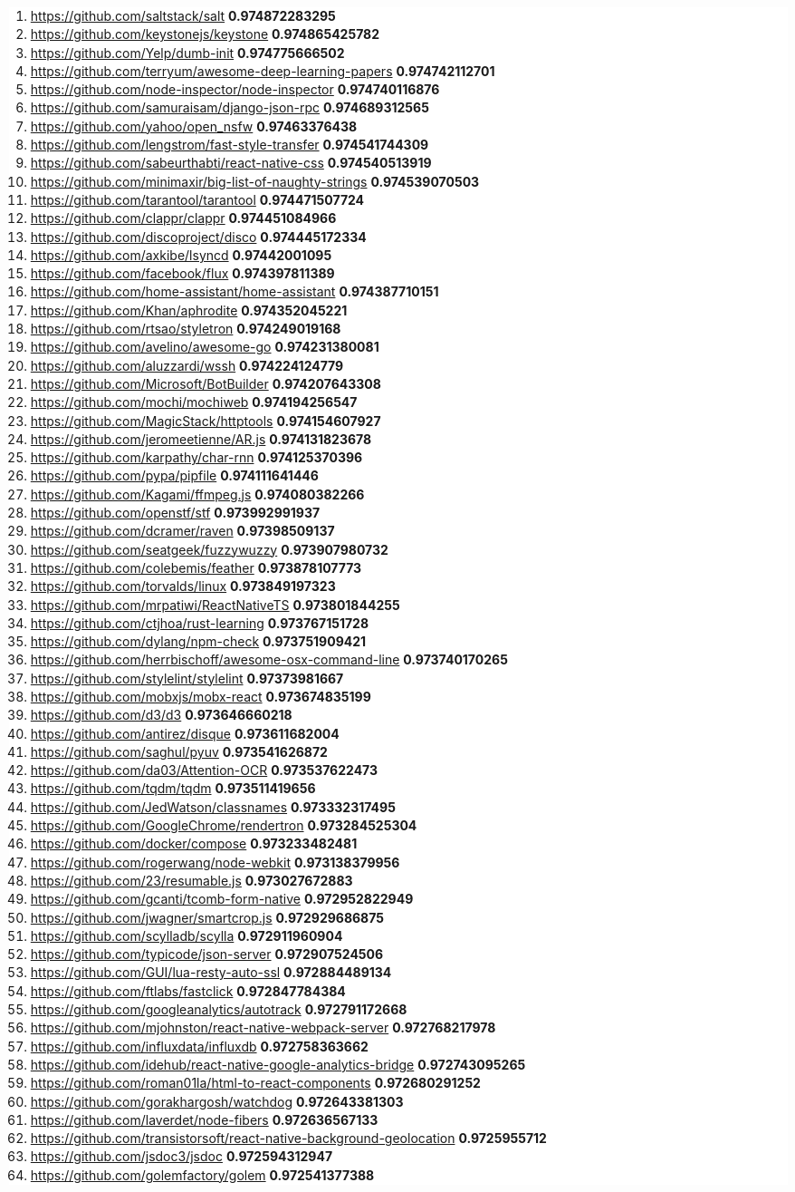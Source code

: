  1. https://github.com/saltstack/salt **0.974872283295**
 1. https://github.com/keystonejs/keystone **0.974865425782**
 1. https://github.com/Yelp/dumb-init **0.974775666502**
 1. https://github.com/terryum/awesome-deep-learning-papers **0.974742112701**
 1. https://github.com/node-inspector/node-inspector **0.974740116876**
 1. https://github.com/samuraisam/django-json-rpc **0.974689312565**
 1. https://github.com/yahoo/open_nsfw **0.97463376438**
 1. https://github.com/lengstrom/fast-style-transfer **0.974541744309**
 1. https://github.com/sabeurthabti/react-native-css **0.974540513919**
 1. https://github.com/minimaxir/big-list-of-naughty-strings **0.974539070503**
 1. https://github.com/tarantool/tarantool **0.974471507724**
 1. https://github.com/clappr/clappr **0.974451084966**
 1. https://github.com/discoproject/disco **0.974445172334**
 1. https://github.com/axkibe/lsyncd **0.97442001095**
 1. https://github.com/facebook/flux **0.974397811389**
 1. https://github.com/home-assistant/home-assistant **0.974387710151**
 1. https://github.com/Khan/aphrodite **0.974352045221**
 1. https://github.com/rtsao/styletron **0.974249019168**
 1. https://github.com/avelino/awesome-go **0.974231380081**
 1. https://github.com/aluzzardi/wssh **0.974224124779**
 1. https://github.com/Microsoft/BotBuilder **0.974207643308**
 1. https://github.com/mochi/mochiweb **0.974194256547**
 1. https://github.com/MagicStack/httptools **0.974154607927**
 1. https://github.com/jeromeetienne/AR.js **0.974131823678**
 1. https://github.com/karpathy/char-rnn **0.974125370396**
 1. https://github.com/pypa/pipfile **0.974111641446**
 1. https://github.com/Kagami/ffmpeg.js **0.974080382266**
 1. https://github.com/openstf/stf **0.973992991937**
 1. https://github.com/dcramer/raven **0.97398509137**
 1. https://github.com/seatgeek/fuzzywuzzy **0.973907980732**
 1. https://github.com/colebemis/feather **0.973878107773**
 1. https://github.com/torvalds/linux **0.973849197323**
 1. https://github.com/mrpatiwi/ReactNativeTS **0.973801844255**
 1. https://github.com/ctjhoa/rust-learning **0.973767151728**
 1. https://github.com/dylang/npm-check **0.973751909421**
 1. https://github.com/herrbischoff/awesome-osx-command-line **0.973740170265**
 1. https://github.com/stylelint/stylelint **0.97373981667**
 1. https://github.com/mobxjs/mobx-react **0.973674835199**
 1. https://github.com/d3/d3 **0.973646660218**
 1. https://github.com/antirez/disque **0.973611682004**
 1. https://github.com/saghul/pyuv **0.973541626872**
 1. https://github.com/da03/Attention-OCR **0.973537622473**
 1. https://github.com/tqdm/tqdm **0.973511419656**
 1. https://github.com/JedWatson/classnames **0.973332317495**
 1. https://github.com/GoogleChrome/rendertron **0.973284525304**
 1. https://github.com/docker/compose **0.973233482481**
 1. https://github.com/rogerwang/node-webkit **0.973138379956**
 1. https://github.com/23/resumable.js **0.973027672883**
 1. https://github.com/gcanti/tcomb-form-native **0.972952822949**
 1. https://github.com/jwagner/smartcrop.js **0.972929686875**
 1. https://github.com/scylladb/scylla **0.972911960904**
 1. https://github.com/typicode/json-server **0.972907524506**
 1. https://github.com/GUI/lua-resty-auto-ssl **0.972884489134**
 1. https://github.com/ftlabs/fastclick **0.972847784384**
 1. https://github.com/googleanalytics/autotrack **0.972791172668**
 1. https://github.com/mjohnston/react-native-webpack-server **0.972768217978**
 1. https://github.com/influxdata/influxdb **0.972758363662**
 1. https://github.com/idehub/react-native-google-analytics-bridge **0.972743095265**
 1. https://github.com/roman01la/html-to-react-components **0.972680291252**
 1. https://github.com/gorakhargosh/watchdog **0.972643381303**
 1. https://github.com/laverdet/node-fibers **0.972636567133**
 1. https://github.com/transistorsoft/react-native-background-geolocation **0.9725955712**
 1. https://github.com/jsdoc3/jsdoc **0.972594312947**
 1. https://github.com/golemfactory/golem **0.972541377388**